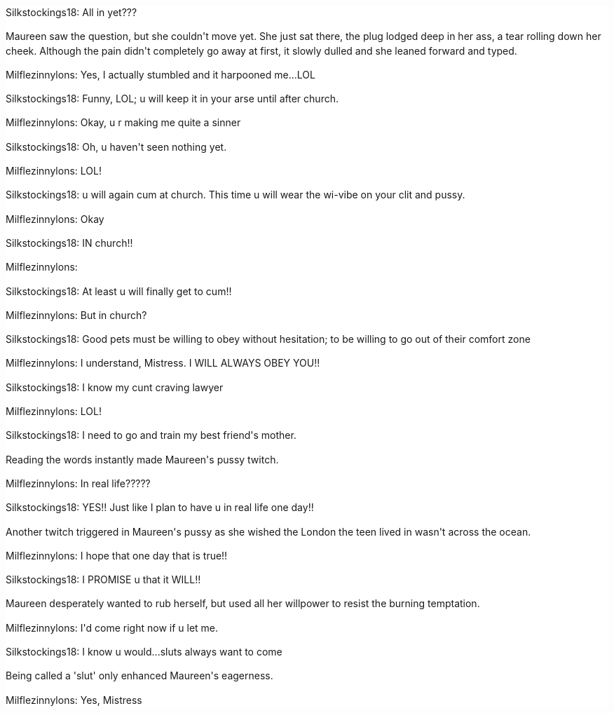 Silkstockings18: All in yet??? 

Maureen saw the question, but she couldn't move yet. She just sat there, the plug lodged deep in her ass, a tear rolling down her cheek. Although the pain didn't completely go away at first, it slowly dulled and she leaned forward and typed. 

Milflezinnylons: Yes, I actually stumbled and it harpooned me...LOL 

Silkstockings18: Funny, LOL; u will keep it in your arse until after church. 

Milflezinnylons: Okay, u r making me quite a sinner 

Silkstockings18: Oh, u haven't seen nothing yet. 

Milflezinnylons: LOL! 

Silkstockings18: u will again cum at church. This time u will wear the wi-vibe on your clit and pussy. 

Milflezinnylons: Okay <blush> 

Silkstockings18: IN church!! 

Milflezinnylons: <blush> 

Silkstockings18: At least u will finally get to cum!! 

Milflezinnylons: But in church? 

Silkstockings18: Good pets must be willing to obey without hesitation; to be willing to go out of their comfort zone 

Milflezinnylons: I understand, Mistress. I WILL ALWAYS OBEY YOU!! 

Silkstockings18: I know my cunt craving lawyer 

Milflezinnylons: LOL! 

Silkstockings18: I need to go and train my best friend's mother. 

Reading the words instantly made Maureen's pussy twitch. 

Milflezinnylons: In real life????? 

Silkstockings18: YES!! Just like I plan to have u in real life one day!! 

Another twitch triggered in Maureen's pussy as she wished the London the teen lived in wasn't across the ocean. 

Milflezinnylons: I hope that one day that is true!! 

Silkstockings18: I PROMISE u that it WILL!! 

Maureen desperately wanted to rub herself, but used all her willpower to resist the burning temptation. 

Milflezinnylons: I'd come right now if u let me. 

Silkstockings18: I know u would...sluts always want to come 

Being called a 'slut' only enhanced Maureen's eagerness. 

Milflezinnylons: Yes, Mistress 
